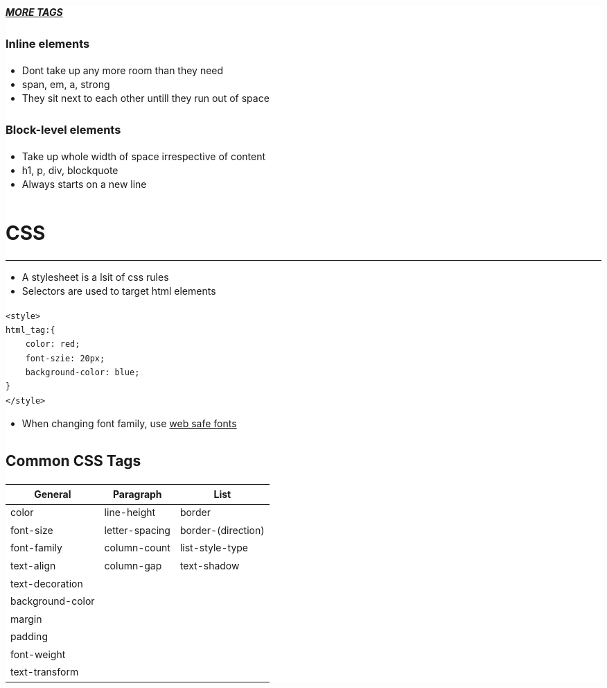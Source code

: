 ##### [MORE TAGS](https://www.w3schools.com/html/html_forms.asp)

### Inline elements
- Dont take up any more room than they need
- span, em, a, strong
- They sit next to each other untill they run out of space

### Block-level elements
- Take up whole width of space irrespective of content
- h1, p, div, blockquote
- Always starts on a new line



# CSS
-----

- A stylesheet is a lsit of css rules
- Selectors are used to target html elements

```
<style>
html_tag:{
	color: red;
	font-szie: 20px;
	background-color: blue;
}
</style>
```

- When changing font family, use [web safe fonts](https://www.youtube.com/redirect?event=video_description&redir_token=QUFFLUhqbTdHeEpSeEd0cUJxcUp5YXNzWFhLbjQxVnVzd3xBQ3Jtc0trTk9VUG1KODFnZmI3ZUpMZEhCVElaR2JvY2JTaTBtYjlOMEVvRUtkRHJvUXZ0N1Vpd29qdjNraU9FTGd0djF6a3VZeHMxUjN2OFdselJFQ3lvbTJ0ZWxOVXFnYTI0WEs2NTByTkxUbXQtZzUzY3p1TQ&q=https%3A%2F%2Fwww.w3schools.com%2Fcssref%2Fcss_websafe_fonts.asp&v=D3iEE29ZXRM) 


## Common CSS Tags
| General          | Paragraph      | List               |
| ---------------- | -------------- | ------------------ |
| color            | line-height    | border             |
| font-size        | letter-spacing | border-(direction) |
| font-family      | column-count   | list-style-type    |
| text-align       | column-gap     | text-shadow        |
| text-decoration  |                |                    |
| background-color |                |                    |
| margin           |                |                    |
| padding          |                |                    |
| font-weight      |                |                    |
| text-transform   |                |                    | 
